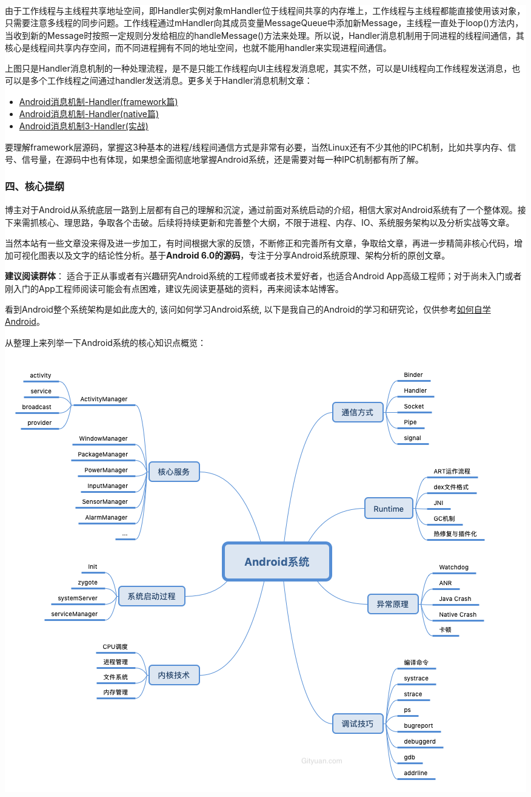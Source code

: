 由于工作线程与主线程共享地址空间，即Handler实例对象mHandler位于线程间共享的内存堆上，工作线程与主线程都能直接使用该对象，只需要注意多线程的同步问题。工作线程通过mHandler向其成员变量MessageQueue中添加新Message，主线程一直处于loop()方法内，当收到新的Message时按照一定规则分发给相应的handleMessage()方法来处理。所以说，Handler消息机制用于同进程的线程间通信，其核心是线程间共享内存空间，而不同进程拥有不同的地址空间，也就不能用handler来实现进程间通信。

上图只是Handler消息机制的一种处理流程，是不是只能工作线程向UI主线程发消息呢，其实不然，可以是UI线程向工作线程发送消息，也可以是多个工作线程之间通过handler发送消息。更多关于Handler消息机制文章：

- [Android消息机制-Handler(framework篇)](http://gityuan.com/2015/12/26/handler-message-framework/)
- [Android消息机制-Handler(native篇)](http://gityuan.com/2015/12/27/handler-message-native/)
- [Android消息机制3-Handler(实战)](http://gityuan.com/2016/01/01/handler-message-usage/)

要理解framework层源码，掌握这3种基本的进程/线程间通信方式是非常有必要，当然Linux还有不少其他的IPC机制，比如共享内存、信号、信号量，在源码中也有体现，如果想全面彻底地掌握Android系统，还是需要对每一种IPC机制都有所了解。

###  四、核心提纲

博主对于Android从系统底层一路到上层都有自己的理解和沉淀，通过前面对系统启动的介绍，相信大家对Android系统有了一个整体观。接下来需抓核心、理思路，争取各个击破。后续将持续更新和完善整个大纲，不限于进程、内存、IO、系统服务架构以及分析实战等文章。

当然本站有一些文章没来得及进一步加工，有时间根据大家的反馈，不断修正和完善所有文章，争取给文章，再进一步精简非核心代码，增加可视化图表以及文字的结论性分析。基于**Android 6.0的源码**，专注于分享Android系统原理、架构分析的原创文章。  

**建议阅读群体**： 适合于正从事或者有兴趣研究Android系统的工程师或者技术爱好者，也适合Android App高级工程师；对于尚未入门或者刚入门的App工程师阅读可能会有点困难，建议先阅读更基础的资料，再来阅读本站博客。

看到Android整个系统架构是如此庞大的, 该问如何学习Android系统, 以下是我自己的Android的学习和研究论，仅供参考[如何自学Android](http://gityuan.com/2016/04/24/how-to-study-android/)。

从整理上来列举一下Android系统的核心知识点概览：

![Android_os](/images/android-arch/android_os.png)
